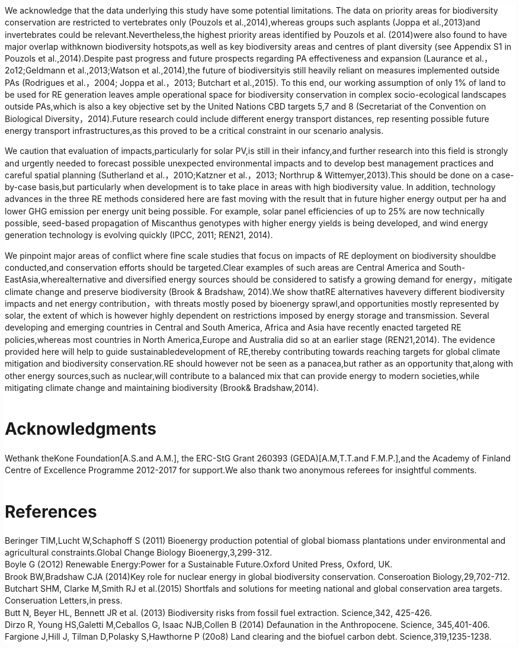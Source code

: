 We acknowledge that the data underlying this study have some potential limitations. The data on priority areas for biodiversity conservation are restricted to vertebrates only (Pouzols et al.,2014),whereas groups such asplants (Joppa et al.,2013)and invertebrates could be relevant.Nevertheless,the highest priority areas identified by Pouzols et al. (2014)were also found to have major overlap withknown biodiversity hotspots,as well as key biodiversity areas and centres of plant diversity (see Appendix S1 in Pouzols et al.,2014).Despite past progress and future prospects regarding PA effectiveness and expansion (Laurance et al.，2o12;Geldmann et al.,2013;Watson et al.,2014),the future of biodiversityis still heavily reliant on measures implemented outside PAs (Rodrigues et al.，2004; Joppa et al.，2013; Butchart et al.,2015). To this end, our working assumption of only $1 \%$ of land to be used for RE generation leaves ample operational space for biodiversity conservation in complex socio-ecological landscapes outside PAs,which is also a key objective set by the United Nations CBD targets 5,7 and 8 (Secretariat of the Convention on Biological Diversity，2014).Future research could include different energy transport distances, rep resenting possible future energy transport infrastructures,as this proved to be a critical constraint in our scenario analysis.

We caution that evaluation of impacts,particularly for solar PV,is still in their infancy,and further research into this field is strongly and urgently needed to forecast possible unexpected environmental impacts and to develop best management practices and careful spatial planning (Sutherland et al.，201O;Katzner et al.，2013; Northrup & Wittemyer,2013).This should be done on a case-by-case basis,but particularly when development is to take place in areas with high biodiversity value. In addition, technology advances in the three RE methods considered here are fast moving with the result that in future higher energy output per ha and lower GHG emission per energy unit being possible. For example, solar panel efficiencies of up to $2 5 \%$ are now technically possible, seed-based propagation of Miscanthus genotypes with higher energy yields is being developed, and wind energy generation technology is evolving quickly (IPCC, 2011; REN21, 2014).

We pinpoint major areas of conflict where fine scale studies that focus on impacts of RE deployment on biodiversity shouldbe conducted,and conservation efforts should be targeted.Clear examples of such areas are Central America and South-EastAsia,wherealternative and diversified energy sources should be considered to satisfy a growing demand for energy，mitigate climate change and preserve biodiversity (Brook & Bradshaw, 2014).We show thatRE alternatives havevery different biodiversity impacts and net energy contribution，with threats mostly posed by bioenergy sprawl,and opportunities mostly represented by solar, the extent of which is however highly dependent on restrictions imposed by energy storage and transmission. Several developing and emerging countries in Central and South America, Africa and Asia have recently enacted targeted RE policies,whereas most countries in North America,Europe and Australia did so at an earlier stage (REN21,2014). The evidence provided here will help to guide sustainabledevelopment of RE,thereby contributing towards reaching targets for global climate mitigation and biodiversity conservation.RE should however not be seen as a panacea,but rather as an opportunity that,along with other energy sources,such as nuclear,will contribute to a balanced mix that can provide energy to modern societies,while mitigating climate change and maintaining biodiversity (Brook& Bradshaw,2014).

# Acknowledgments

Wethank theKone Foundation[A.S.and A.M.], the ERC-StG Grant 260393 (GEDA)[A.M,T.T.and F.M.P.],and the Academy of Finland Centre of Excellence Programme 2012-2017 for support.We also thank two anonymous referees for insightful comments.

# References

Beringer TIM,Lucht W,Schaphoff S (2011) Bioenergy production potential of global biomass plantations under environmental and agricultural constraints.Global Change Biology Bioenergy,3,299-312.   
Boyle G (2O12) Renewable Energy:Power for a Sustainable Future.Oxford United Press, Oxford, UK.   
Brook BW,Bradshaw CJA (2014)Key role for nuclear energy in global biodiversity conservation. Conseroation Biology,29,702-712.   
Butchart SHM, Clarke M,Smith RJ et al.(2015) Shortfals and solutions for meeting national and global conservation area targets. Conseruation Letters,in press.   
Butt N, Beyer ${ \mathrm { H L } } ,$ Bennett JR et al. (2013) Biodiversity risks from fossil fuel extraction. Science,342, 425-426.   
Dirzo R, Young HS,Galetti M,Ceballos G, Isaac NJB,Collen B (2014) Defaunation in the Anthropocene. Science, 345,401-406.   
Fargione J,Hill J, Tilman D,Polasky S,Hawthorne P (20o8) Land clearing and the biofuel carbon debt. Science,319,1235-1238.   